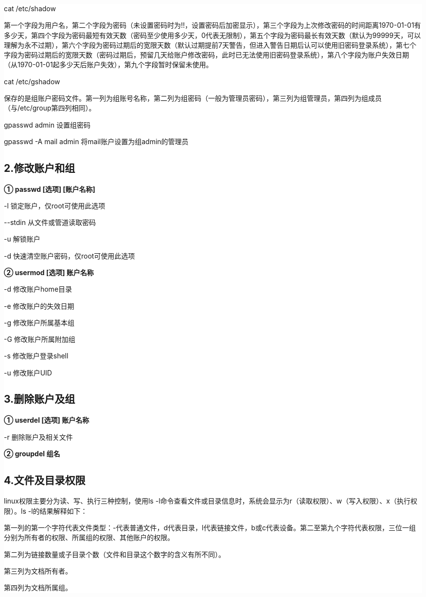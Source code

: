 cat /etc/shadow

第一个字段为用户名，第二个字段为密码（未设置密码时为!!，设置密码后加密显示），第三个字段为上次修改密码的时间距离1970-01-01有多少天，第四个字段为密码最短有效天数（密码至少使用多少天，0代表无限制），第五个字段为密码最长有效天数（默认为99999天，可以理解为永不过期），第六个字段为密码过期后的宽限天数（默认过期提前7天警告，但进入警告日期后认可以使用旧密码登录系统），第七个字段为密码过期后的宽限天数（密码过期后，预留几天给账户修改密码，此时已无法使用旧密码登录系统），第八个字段为账户失效日期（从1970-01-01起多少天后账户失效），第九个字段暂时保留未使用。

cat /etc/gshadow

保存的是组账户密码文件。第一列为组账号名称，第二列为组密码（一般为管理员密码），第三列为组管理员，第四列为组成员（与/etc/group第四列相同）。

gpasswd admin 设置组密码

gpasswd -A mail admin 将mail账户设置为组admin的管理员

## 2.修改账户和组

**① passwd [选项] [账户名称]**

-l 锁定账户，仅root可使用此选项

--stdin 从文件或管道读取密码

-u 解锁账户

-d 快速清空账户密码，仅root可使用此选项



**② usermod [选项] 账户名称**

-d 修改账户home目录

-e 修改账户的失效日期

-g 修改账户所属基本组

-G 修改账户所属附加组

-s 修改账户登录shell

-u 修改账户UID

## 3.删除账户及组

**① userdel [选项] 账户名称**

-r 删除账户及相关文件

**② groupdel 组名**

## 4.文件及目录权限

linux权限主要分为读、写、执行三种控制，使用ls -l命令查看文件或目录信息时，系统会显示为r（读取权限）、w（写入权限）、x（执行权限）。ls -l的结果解释如下：

第一列的第一个字符代表文件类型：-代表普通文件，d代表目录，l代表链接文件，b或c代表设备。第二至第九个字符代表权限，三位一组分别为所有者的权限、所属组的权限、其他账户的权限。

第二列为链接数量或子目录个数（文件和目录这个数字的含义有所不同）。

第三列为文档所有者。

第四列为文档所属组。

